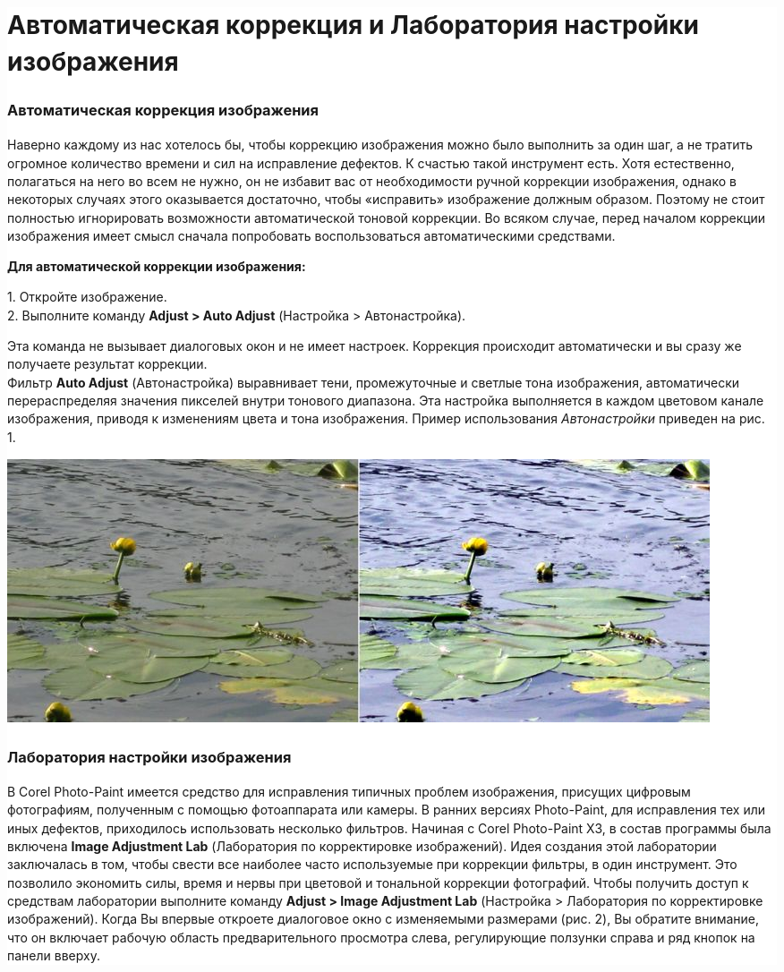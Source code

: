 # Автоматическая коррекция и Лаборатория настройки изображения

### Автоматическая коррекция изображения

Наверно каждому из нас хотелось бы, чтобы коррекцию изображения можно было выполнить за один шаг, а не тратить огромное количество времени и сил на исправление дефектов. К счастью такой инструмент есть. Хотя естественно, полагаться на него во всем не нужно, он не избавит вас от необходимости ручной коррекции изображения, однако в некоторых случаях этого оказывается достаточно, чтобы «исправить» изображение должным образом. Поэтому не стоит полностью игнорировать возможности автоматической тоновой коррекции. Во всяком случае, перед началом коррекции изображения имеет смысл сначала попробовать воспользоваться автоматическими средствами.

**Для автоматической коррекции изображения:**

1\. Откройте изображение.  
2\. Выполните команду **Adjust > Auto Adjust** (Настройка > Автонастройка).

Эта команда не вызывает диалоговых окон и не имеет настроек. Коррекция происходит автоматически и вы сразу же получаете результат коррекции.  
Фильтр **Auto Adjust** (Автонастройка) выравнивает тени, промежуточные и светлые тона изображения, автоматически перераспределяя значения пикселей внутри тонового диапазона. Эта настройка выполняется в каждом цветовом канале изображения, приводя к изменениям цвета и тона изображения. Пример использования _Автонастройки_ приведен на рис. 1.

![Автоматическая коррекция и Лаборатория настройки изображения](./16dc381d-6985-4d0f-a050-f3e16ee0a05d.jpg)

### Лаборатория настройки изображения

В Corel Photo-Paint имеется средство для исправления типичных проблем изображения, присущих цифровым фотографиям, полученным с помощью фотоаппарата или камеры. В ранних версиях Photo-Paint, для исправления тех или иных дефектов, приходилось использовать несколько фильтров. Начиная с Corel Photo-Paint Х3, в состав программы была включена **Image Adjustment Lab** (Лаборатория по корректировке изображений). Идея создания этой лаборатории заключалась в том, чтобы свести все наиболее часто используемые при коррекции фильтры, в один инструмент. Это позволило экономить силы, время и нервы при цветовой и тональной коррекции фотографий. Чтобы получить доступ к средствам лаборатории выполните команду **Adjust > Image Adjustment Lab** (Настройка > Лаборатория по корректировке изображений). Когда Вы впервые откроете диалоговое окно с изменяемыми размерами (рис. 2), Вы обратите внимание, что он включает рабочую область предварительного просмотра слева, регулирующие ползунки справа и ряд кнопок на панели вверху.
